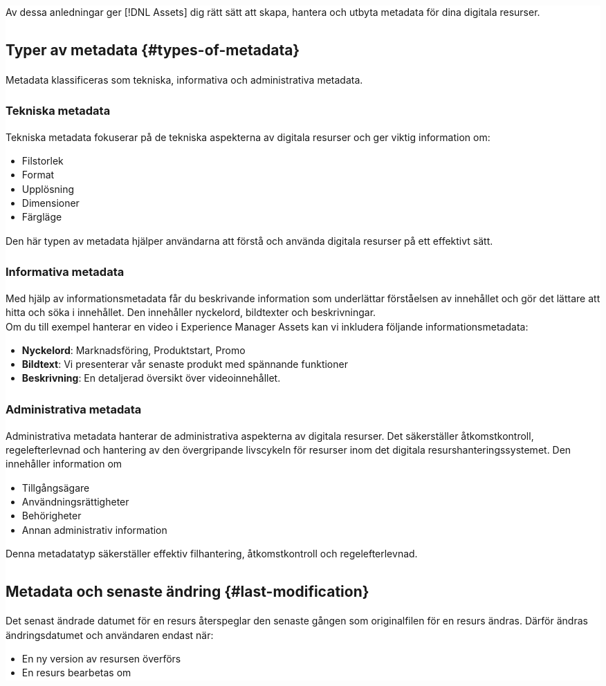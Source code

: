 Av dessa anledningar ger [!DNL Assets] dig rätt sätt att skapa, hantera och utbyta metadata för dina digitala resurser.

## Typer av metadata {#types-of-metadata}

Metadata klassificeras som tekniska, informativa och administrativa metadata.

### Tekniska metadata

Tekniska metadata fokuserar på de tekniska aspekterna av digitala resurser och ger viktig information om:

* Filstorlek
* Format
* Upplösning
* Dimensioner
* Färgläge

Den här typen av metadata hjälper användarna att förstå och använda digitala resurser på ett effektivt sätt.

### Informativa metadata

Med hjälp av informationsmetadata får du beskrivande information som underlättar förståelsen av innehållet och gör det lättare att hitta och söka i innehållet. Den innehåller nyckelord, bildtexter och beskrivningar. <br>Om du till exempel hanterar en video i Experience Manager Assets kan vi inkludera följande informationsmetadata:

* **Nyckelord**: Marknadsföring, Produktstart, Promo
* **Bildtext**: Vi presenterar vår senaste produkt med spännande funktioner
* **Beskrivning**: En detaljerad översikt över videoinnehållet.

### Administrativa metadata

Administrativa metadata hanterar de administrativa aspekterna av digitala resurser. Det säkerställer åtkomstkontroll, regelefterlevnad och hantering av den övergripande livscykeln för resurser inom det digitala resurshanteringssystemet. Den innehåller information om

* Tillgångsägare
* Användningsrättigheter
* Behörigheter
* Annan administrativ information

Denna metadatatyp säkerställer effektiv filhantering, åtkomstkontroll och regelefterlevnad.





## Metadata och senaste ändring {#last-modification}

Det senast ändrade datumet för en resurs återspeglar den senaste gången som originalfilen för en resurs ändras. Därför ändras ändringsdatumet och användaren endast när:

* En ny version av resursen överförs
* En resurs bearbetas om
